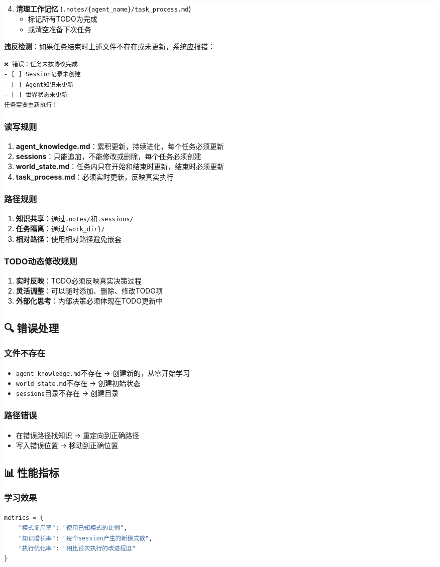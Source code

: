 4. **清理工作记忆** (`.notes/{agent_name}/task_process.md`)
   - 标记所有TODO为完成
   - 或清空准备下次任务

**违反检测**：如果任务结束时上述文件不存在或未更新，系统应报错：
```
❌ 错误：任务未按协议完成
- [ ] Session记录未创建
- [ ] Agent知识未更新  
- [ ] 世界状态未更新
任务需要重新执行！
```

### 读写规则
1. **agent_knowledge.md**：累积更新，持续进化，每个任务必须更新
2. **sessions**：只能追加，不能修改或删除，每个任务必须创建
3. **world_state.md**：任务内只在开始和结束时更新，结束时必须更新
4. **task_process.md**：必须实时更新，反映真实执行

### 路径规则
1. **知识共享**：通过`.notes/`和`.sessions/`
2. **任务隔离**：通过`{work_dir}/`
3. **相对路径**：使用相对路径避免嵌套

### TODO动态修改规则
1. **实时反映**：TODO必须反映真实决策过程
2. **灵活调整**：可以随时添加、删除、修改TODO项
3. **外部化思考**：内部决策必须体现在TODO更新中

## 🔍 错误处理

### 文件不存在
- `agent_knowledge.md`不存在 → 创建新的，从零开始学习
- `world_state.md`不存在 → 创建初始状态
- `sessions`目录不存在 → 创建目录

### 路径错误
- 在错误路径找知识 → 重定向到正确路径
- 写入错误位置 → 移动到正确位置

## 📊 性能指标

### 学习效果
```python
metrics = {
    "模式复用率": "使用已知模式的比例",
    "知识增长率": "每个session产生的新模式数",
    "执行优化率": "相比首次执行的改进程度"
}
```
